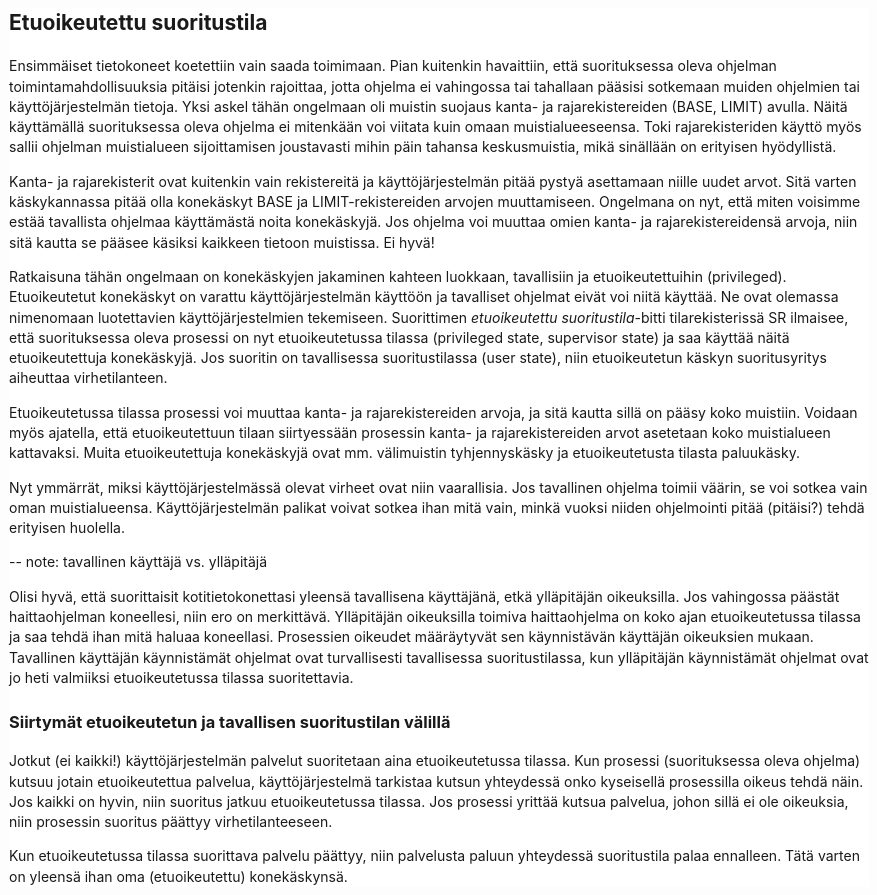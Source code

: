 ## Etuoikeutettu suoritustila

Ensimmäiset tietokoneet koetettiin vain saada toimimaan. Pian kuitenkin havaittiin, että suorituksessa oleva ohjelman toimintamahdollisuuksia pitäisi jotenkin rajoittaa, jotta ohjelma ei vahingossa tai tahallaan pääsisi sotkemaan muiden ohjelmien tai käyttöjärjestelmän tietoja. Yksi askel tähän ongelmaan oli muistin suojaus kanta- ja rajarekistereiden (BASE, LIMIT) avulla. Näitä käyttämällä suorituksessa oleva ohjelma ei mitenkään voi viitata kuin omaan muistialueeseensa. Toki rajarekisteriden käyttö myös sallii ohjelman muistialueen sijoittamisen joustavasti mihin päin tahansa keskusmuistia, mikä sinällään on erityisen hyödyllistä.

Kanta- ja rajarekisterit ovat kuitenkin vain rekistereitä ja käyttöjärjestelmän pitää pystyä asettamaan niille uudet arvot. Sitä varten käskykannassa pitää olla konekäskyt BASE ja LIMIT-rekistereiden arvojen muuttamiseen. Ongelmana on nyt, että miten voisimme estää tavallista ohjelmaa käyttämästä noita konekäskyjä. Jos ohjelma voi muuttaa omien kanta- ja rajarekistereidensä arvoja, niin sitä kautta se pääsee käsiksi kaikkeen tietoon muistissa. Ei hyvä!

Ratkaisuna tähän ongelmaan on konekäskyjen jakaminen kahteen luokkaan, tavallisiin ja etuoikeutettuihin (privileged). Etuoikeutetut konekäskyt on varattu käyttöjärjestelmän käyttöön ja tavalliset ohjelmat eivät voi niitä käyttää. Ne ovat olemassa nimenomaan luotettavien käyttöjärjestelmien tekemiseen. Suorittimen _etuoikeutettu suoritustila_-bitti tilarekisterissä SR ilmaisee, että suorituksessa oleva prosessi on nyt etuoikeutetussa tilassa (privileged state, supervisor state) ja saa käyttää näitä etuoikeutettuja konekäskyjä. Jos suoritin on tavallisessa suoritustilassa (user state), niin etuoikeutetun käskyn suoritusyritys aiheuttaa virhetilanteen.

Etuoikeutetussa tilassa prosessi voi muuttaa kanta- ja rajarekistereiden arvoja, ja sitä kautta sillä on pääsy koko muistiin. Voidaan myös ajatella, että etuoikeutettuun tilaan siirtyessään prosessin kanta- ja rajarekistereiden arvot asetetaan koko muistialueen kattavaksi. Muita etuoikeutettuja konekäskyjä ovat mm. välimuistin tyhjennyskäsky ja etuoikeutetusta tilasta paluukäsky.

Nyt ymmärrät, miksi käyttöjärjestelmässä olevat virheet ovat niin vaarallisia. Jos tavallinen ohjelma toimii väärin, se voi sotkea vain oman muistialueensa. Käyttöjärjestelmän palikat voivat sotkea ihan mitä vain, minkä vuoksi niiden ohjelmointi pitää (pitäisi?) tehdä erityisen huolella.

-- note: tavallinen käyttäjä vs. ylläpitäjä

<text-box variant="example" name="Tavallinen käyttäjä vai ylläpitäjä">
Olisi hyvä, että suorittaisit kotitietokonettasi yleensä tavallisena käyttäjänä, etkä ylläpitäjän oikeuksilla. Jos vahingossa päästät haittaohjelman koneellesi, niin ero on merkittävä. Ylläpitäjän oikeuksilla toimiva haittaohjelma on koko ajan etuoikeutetussa tilassa ja saa tehdä ihan mitä haluaa koneellasi. Prosessien oikeudet määräytyvät sen käynnistävän käyttäjän oikeuksien mukaan. Tavallinen käyttäjän käynnistämät ohjelmat ovat turvallisesti tavallisessa suoritustilassa, kun ylläpitäjän käynnistämät ohjelmat ovat jo heti valmiiksi etuoikeutetussa tilassa suoritettavia.
</text-box>

### Siirtymät etuoikeutetun ja tavallisen suoritustilan välillä
Jotkut (ei kaikki!) käyttöjärjestelmän palvelut suoritetaan aina etuoikeutetussa tilassa. Kun prosessi (suorituksessa oleva ohjelma) kutsuu jotain etuoikeutettua palvelua, käyttöjärjestelmä tarkistaa kutsun yhteydessä onko kyseisellä prosessilla oikeus tehdä näin. Jos kaikki on hyvin, niin suoritus jatkuu etuoikeutetussa tilassa. Jos prosessi yrittää kutsua palvelua, johon sillä ei ole oikeuksia, niin prosessin suoritus päättyy virhetilanteeseen.

Kun etuoikeutetussa tilassa suorittava palvelu päättyy, niin palvelusta paluun yhteydessä suoritustila palaa ennalleen. Tätä varten on yleensä ihan oma (etuoikeutettu) konekäskynsä.
